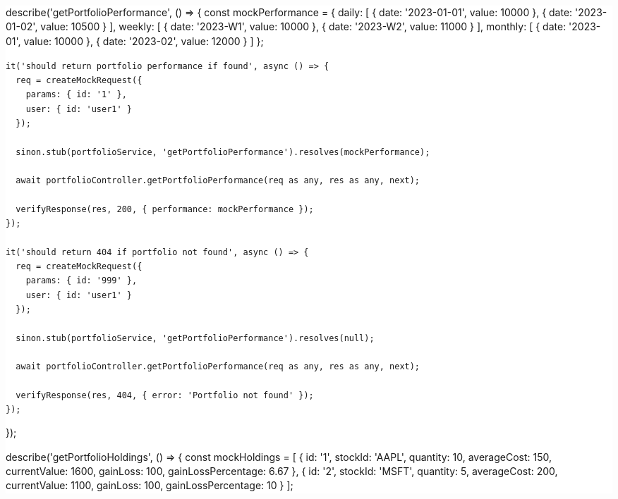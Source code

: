   describe('getPortfolioPerformance', () => {
    const mockPerformance = {
      daily: [
        { date: '2023-01-01', value: 10000 },
        { date: '2023-01-02', value: 10500 }
      ],
      weekly: [
        { date: '2023-W1', value: 10000 },
        { date: '2023-W2', value: 11000 }
      ],
      monthly: [
        { date: '2023-01', value: 10000 },
        { date: '2023-02', value: 12000 }
      ]
    };

    it('should return portfolio performance if found', async () => {
      req = createMockRequest({
        params: { id: '1' },
        user: { id: 'user1' }
      });

      sinon.stub(portfolioService, 'getPortfolioPerformance').resolves(mockPerformance);

      await portfolioController.getPortfolioPerformance(req as any, res as any, next);

      verifyResponse(res, 200, { performance: mockPerformance });
    });

    it('should return 404 if portfolio not found', async () => {
      req = createMockRequest({
        params: { id: '999' },
        user: { id: 'user1' }
      });

      sinon.stub(portfolioService, 'getPortfolioPerformance').resolves(null);

      await portfolioController.getPortfolioPerformance(req as any, res as any, next);

      verifyResponse(res, 404, { error: 'Portfolio not found' });
    });
  });

  describe('getPortfolioHoldings', () => {
    const mockHoldings = [
      {
        id: '1',
        stockId: 'AAPL',
        quantity: 10,
        averageCost: 150,
        currentValue: 1600,
        gainLoss: 100,
        gainLossPercentage: 6.67
      },
      {
        id: '2',
        stockId: 'MSFT',
        quantity: 5,
        averageCost: 200,
        currentValue: 1100,
        gainLoss: 100,
        gainLossPercentage: 10
      }
    ];

